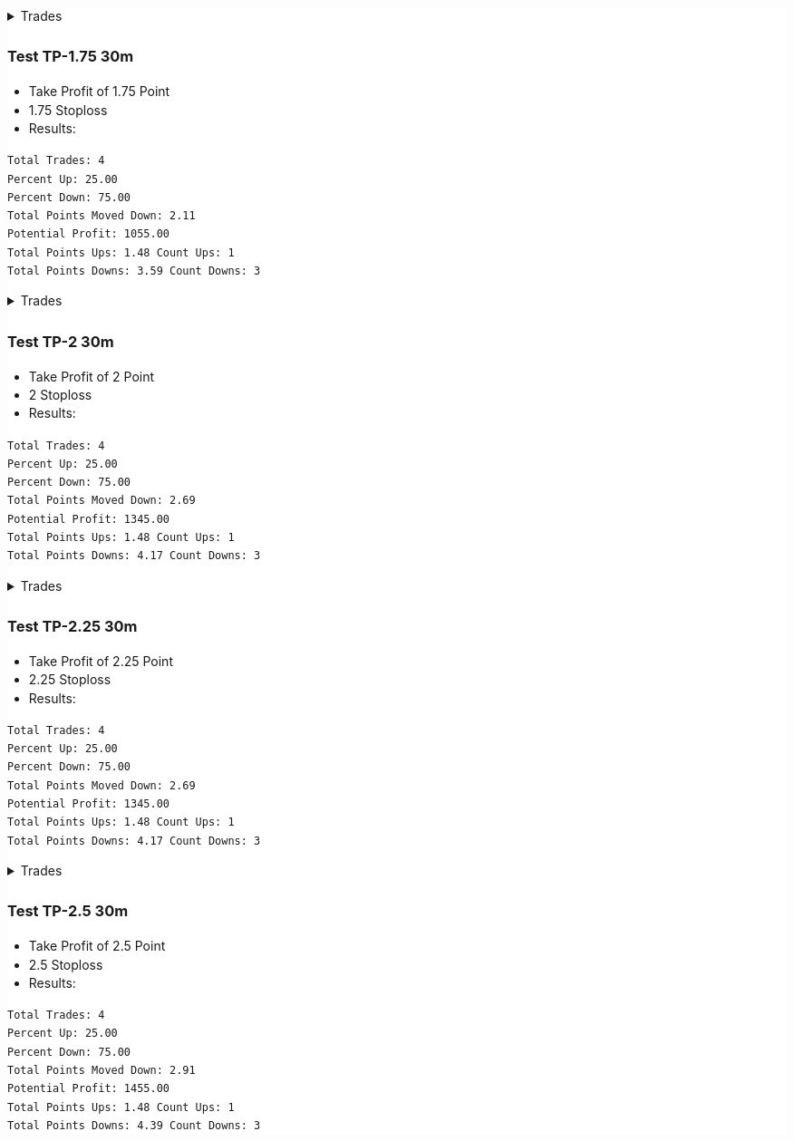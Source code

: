 <details><summary>Trades</summary></details>

### Test TP-1.75 30m
* Take Profit of 1.75 Point
* 1.75 Stoploss
* Results:
```
Total Trades: 4
Percent Up: 25.00
Percent Down: 75.00
Total Points Moved Down: 2.11
Potential Profit: 1055.00
Total Points Ups: 1.48 Count Ups: 1
Total Points Downs: 3.59 Count Downs: 3
```

<details><summary>Trades</summary></details>

### Test TP-2 30m
* Take Profit of 2 Point
* 2 Stoploss
* Results:
```
Total Trades: 4
Percent Up: 25.00
Percent Down: 75.00
Total Points Moved Down: 2.69
Potential Profit: 1345.00
Total Points Ups: 1.48 Count Ups: 1
Total Points Downs: 4.17 Count Downs: 3
```

<details><summary>Trades</summary></details>

### Test TP-2.25 30m
* Take Profit of 2.25 Point
* 2.25 Stoploss
* Results:
```
Total Trades: 4
Percent Up: 25.00
Percent Down: 75.00
Total Points Moved Down: 2.69
Potential Profit: 1345.00
Total Points Ups: 1.48 Count Ups: 1
Total Points Downs: 4.17 Count Downs: 3
```

<details><summary>Trades</summary></details>

### Test TP-2.5 30m
* Take Profit of 2.5 Point
* 2.5 Stoploss
* Results:
```
Total Trades: 4
Percent Up: 25.00
Percent Down: 75.00
Total Points Moved Down: 2.91
Potential Profit: 1455.00
Total Points Ups: 1.48 Count Ups: 1
Total Points Downs: 4.39 Count Downs: 3
```
